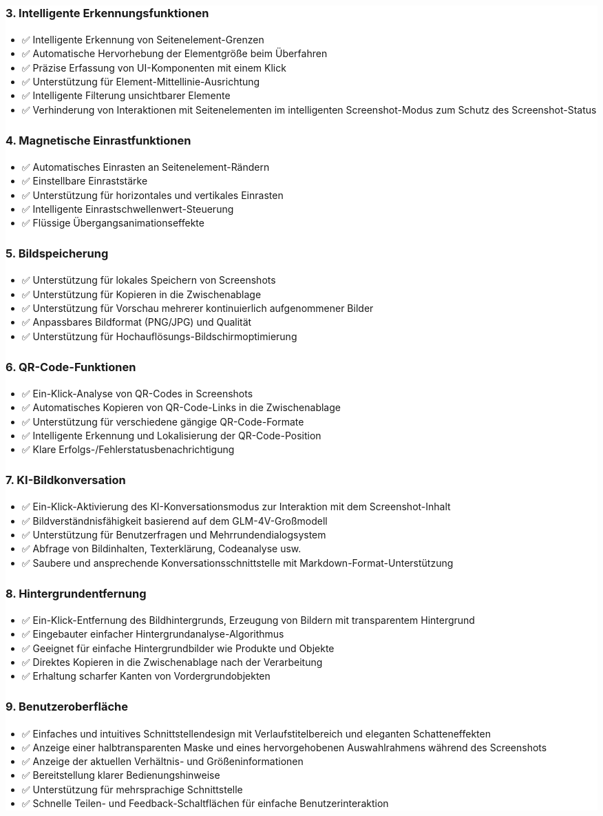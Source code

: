 ### 3. Intelligente Erkennungsfunktionen
- ✅ Intelligente Erkennung von Seitenelement-Grenzen
- ✅ Automatische Hervorhebung der Elementgröße beim Überfahren
- ✅ Präzise Erfassung von UI-Komponenten mit einem Klick
- ✅ Unterstützung für Element-Mittellinie-Ausrichtung
- ✅ Intelligente Filterung unsichtbarer Elemente
- ✅ Verhinderung von Interaktionen mit Seitenelementen im intelligenten Screenshot-Modus zum Schutz des Screenshot-Status

### 4. Magnetische Einrastfunktionen
- ✅ Automatisches Einrasten an Seitenelement-Rändern
- ✅ Einstellbare Einraststärke
- ✅ Unterstützung für horizontales und vertikales Einrasten
- ✅ Intelligente Einrastschwellenwert-Steuerung
- ✅ Flüssige Übergangsanimationseffekte

### 5. Bildspeicherung
- ✅ Unterstützung für lokales Speichern von Screenshots
- ✅ Unterstützung für Kopieren in die Zwischenablage
- ✅ Unterstützung für Vorschau mehrerer kontinuierlich aufgenommener Bilder
- ✅ Anpassbares Bildformat (PNG/JPG) und Qualität
- ✅ Unterstützung für Hochauflösungs-Bildschirmoptimierung

### 6. QR-Code-Funktionen
- ✅ Ein-Klick-Analyse von QR-Codes in Screenshots
- ✅ Automatisches Kopieren von QR-Code-Links in die Zwischenablage
- ✅ Unterstützung für verschiedene gängige QR-Code-Formate
- ✅ Intelligente Erkennung und Lokalisierung der QR-Code-Position
- ✅ Klare Erfolgs-/Fehlerstatusbenachrichtigung

### 7. KI-Bildkonversation
- ✅ Ein-Klick-Aktivierung des KI-Konversationsmodus zur Interaktion mit dem Screenshot-Inhalt
- ✅ Bildverständnisfähigkeit basierend auf dem GLM-4V-Großmodell
- ✅ Unterstützung für Benutzerfragen und Mehrrundendialogsystem
- ✅ Abfrage von Bildinhalten, Texterklärung, Codeanalyse usw.
- ✅ Saubere und ansprechende Konversationsschnittstelle mit Markdown-Format-Unterstützung

### 8. Hintergrundentfernung
- ✅ Ein-Klick-Entfernung des Bildhintergrunds, Erzeugung von Bildern mit transparentem Hintergrund
- ✅ Eingebauter einfacher Hintergrundanalyse-Algorithmus
- ✅ Geeignet für einfache Hintergrundbilder wie Produkte und Objekte
- ✅ Direktes Kopieren in die Zwischenablage nach der Verarbeitung
- ✅ Erhaltung scharfer Kanten von Vordergrundobjekten

### 9. Benutzeroberfläche
- ✅ Einfaches und intuitives Schnittstellendesign mit Verlaufstitelbereich und eleganten Schatteneffekten
- ✅ Anzeige einer halbtransparenten Maske und eines hervorgehobenen Auswahlrahmens während des Screenshots
- ✅ Anzeige der aktuellen Verhältnis- und Größeninformationen
- ✅ Bereitstellung klarer Bedienungshinweise
- ✅ Unterstützung für mehrsprachige Schnittstelle
- ✅ Schnelle Teilen- und Feedback-Schaltflächen für einfache Benutzerinteraktion
